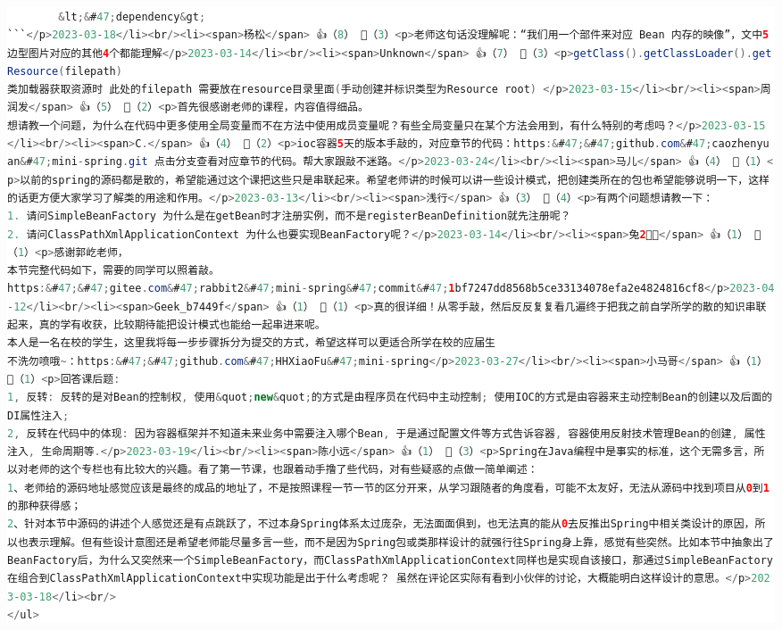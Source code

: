 ```java
        &lt;&#47;dependency&gt;
```</p>2023-03-18</li><br/><li><span>杨松</span> 👍（8） 💬（3）<p>老师这句话没理解呢：“我们用一个部件来对应 Bean 内存的映像”，文中5边型图片对应的其他4个都能理解</p>2023-03-14</li><br/><li><span>Unknown</span> 👍（7） 💬（3）<p>getClass().getClassLoader().getResource(filepath)
类加载器获取资源时 此处的filepath 需要放在resource目录里面(手动创建并标识类型为Resource root) </p>2023-03-15</li><br/><li><span>周润发</span> 👍（5） 💬（2）<p>首先很感谢老师的课程，内容值得细品。
想请教一个问题，为什么在代码中更多使用全局变量而不在方法中使用成员变量呢？有些全局变量只在某个方法会用到，有什么特别的考虑吗？</p>2023-03-15</li><br/><li><span>C.</span> 👍（4） 💬（2）<p>ioc容器5天的版本手敲的，对应章节的代码：https:&#47;&#47;github.com&#47;caozhenyuan&#47;mini-spring.git 点击分支查看对应章节的代码。帮大家跟敲不迷路。</p>2023-03-24</li><br/><li><span>马儿</span> 👍（4） 💬（1）<p>以前的spring的源码都是散的，希望能通过这个课把这些只是串联起来。希望老师讲的时候可以讲一些设计模式，把创建类所在的包也希望能够说明一下，这样的话更方便大家学习了解类的用途和作用。</p>2023-03-13</li><br/><li><span>浅行</span> 👍（3） 💬（4）<p>有两个问题想请教一下：
1. 请问SimpleBeanFactory 为什么是在getBean时才注册实例，而不是registerBeanDefinition就先注册呢？
2. 请问ClassPathXmlApplicationContext 为什么也要实现BeanFactory呢？</p>2023-03-14</li><br/><li><span>兔2🐰🍃</span> 👍（1） 💬（1）<p>感谢郭屹老师，
本节完整代码如下，需要的同学可以照着敲。
https:&#47;&#47;gitee.com&#47;rabbit2&#47;mini-spring&#47;commit&#47;1bf7247dd8568b5ce33134078efa2e4824816cf8</p>2023-04-12</li><br/><li><span>Geek_b7449f</span> 👍（1） 💬（1）<p>真的很详细！从零手敲，然后反反复复看几遍终于把我之前自学所学的散的知识串联起来，真的学有收获，比较期待能把设计模式也能给一起串进来呢。
本人是一名在校的学生，这里我将每一步步骤拆分为提交的方式，希望这样可以更适合所学在校的应届生
不洗勿喷哦~：https:&#47;&#47;github.com&#47;HHXiaoFu&#47;mini-spring</p>2023-03-27</li><br/><li><span>小马哥</span> 👍（1） 💬（1）<p>回答课后题:
1, 反转: 反转的是对Bean的控制权, 使用&quot;new&quot;的方式是由程序员在代码中主动控制; 使用IOC的方式是由容器来主动控制Bean的创建以及后面的DI属性注入;
2, 反转在代码中的体现: 因为容器框架并不知道未来业务中需要注入哪个Bean, 于是通过配置文件等方式告诉容器, 容器使用反射技术管理Bean的创建, 属性注入, 生命周期等.</p>2023-03-19</li><br/><li><span>陈小远</span> 👍（1） 💬（3）<p>Spring在Java编程中是事实的标准，这个无需多言，所以对老师的这个专栏也有比较大的兴趣。看了第一节课，也跟着动手撸了些代码，对有些疑惑的点做一简单阐述：
1、老师给的源码地址感觉应该是最终的成品的地址了，不是按照课程一节一节的区分开来，从学习跟随者的角度看，可能不太友好，无法从源码中找到项目从0到1的那种获得感；
2、针对本节中源码的讲述个人感觉还是有点跳跃了，不过本身Spring体系太过庞杂，无法面面俱到，也无法真的能从0去反推出Spring中相关类设计的原因，所以也表示理解。但有些设计意图还是希望老师能尽量多言一些，而不是因为Spring包或类那样设计的就强行往Spring身上靠，感觉有些突然。比如本节中抽象出了BeanFactory后，为什么又突然来一个SimpleBeanFactory，而ClassPathXmlApplicationContext同样也是实现自该接口，那通过SimpleBeanFactory在组合到ClassPathXmlApplicationContext中实现功能是出于什么考虑呢？ 虽然在评论区实际有看到小伙伴的讨论，大概能明白这样设计的意思。</p>2023-03-18</li><br/>
</ul>